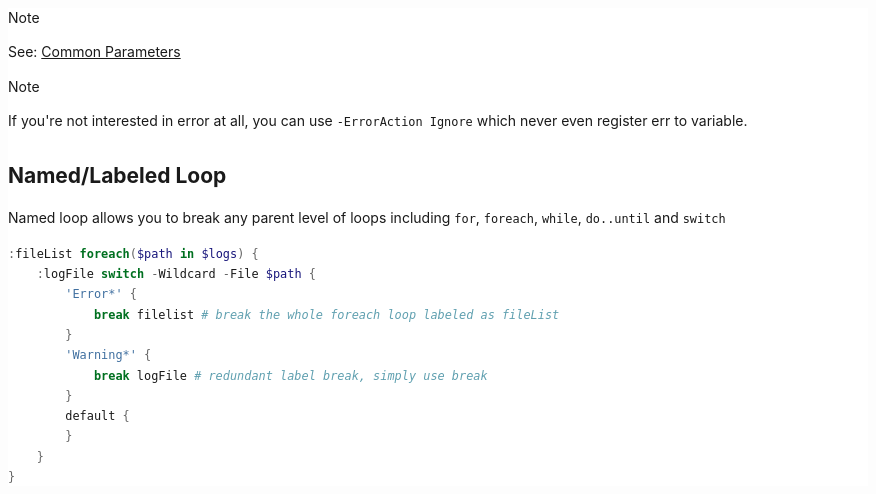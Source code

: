 > [!NOTE]
> See: [Common Parameters](./Function.md#common-parameters)

> [!NOTE]
> If you're not interested in error at all, you can use `-ErrorAction Ignore` which never even register err to variable.

## Named/Labeled Loop

Named loop allows you to break any parent level of loops including `for`, `foreach`, `while`, `do..until` and `switch`

```ps1
:fileList foreach($path in $logs) {
    :logFile switch -Wildcard -File $path {
        'Error*' {
            break filelist # break the whole foreach loop labeled as fileList
        }
        'Warning*' {
            break logFile # redundant label break, simply use break
        }
        default {
        }
    }
}
```
